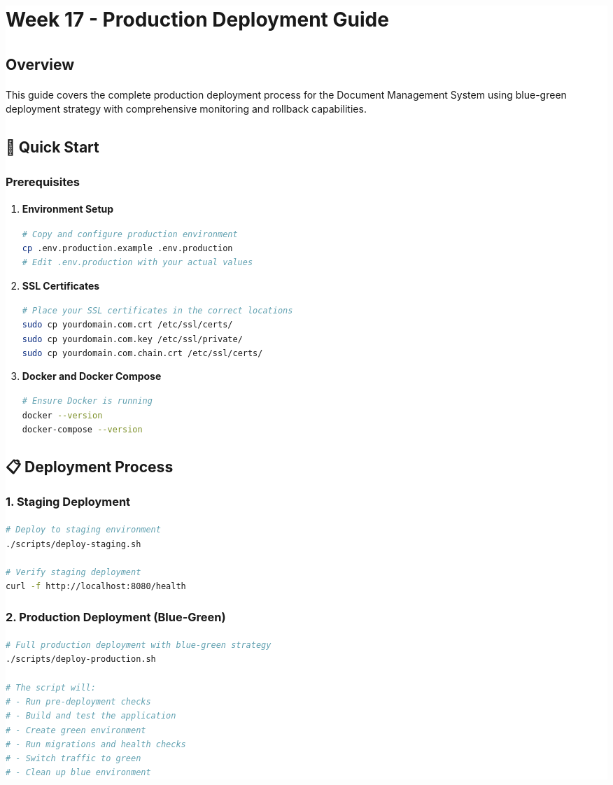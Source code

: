 # Week 17 - Production Deployment Guide

## Overview

This guide covers the complete production deployment process for the Document Management System using blue-green deployment strategy with comprehensive monitoring and rollback capabilities.

## 🚀 Quick Start

### Prerequisites

1. **Environment Setup**
   ```bash
   # Copy and configure production environment
   cp .env.production.example .env.production
   # Edit .env.production with your actual values
   ```

2. **SSL Certificates**
   ```bash
   # Place your SSL certificates in the correct locations
   sudo cp yourdomain.com.crt /etc/ssl/certs/
   sudo cp yourdomain.com.key /etc/ssl/private/
   sudo cp yourdomain.com.chain.crt /etc/ssl/certs/
   ```

3. **Docker and Docker Compose**
   ```bash
   # Ensure Docker is running
   docker --version
   docker-compose --version
   ```

## 📋 Deployment Process

### 1. Staging Deployment

```bash
# Deploy to staging environment
./scripts/deploy-staging.sh

# Verify staging deployment
curl -f http://localhost:8080/health
```

### 2. Production Deployment (Blue-Green)

```bash
# Full production deployment with blue-green strategy
./scripts/deploy-production.sh

# The script will:
# - Run pre-deployment checks
# - Build and test the application
# - Create green environment
# - Run migrations and health checks
# - Switch traffic to green
# - Clean up blue environment
```
